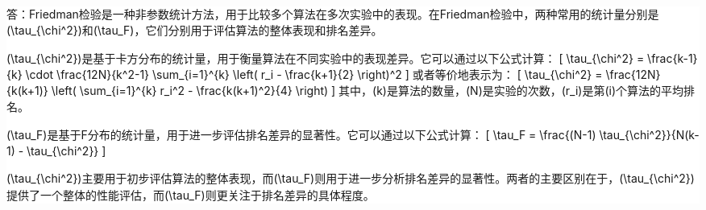 答：Friedman检验是一种非参数统计方法，用于比较多个算法在多次实验中的表现。在Friedman检验中，两种常用的统计量分别是\(\tau_{\chi^2}\)和\(\tau_F\)，它们分别用于评估算法的整体表现和排名差异。

\(\tau_{\chi^2}\)是基于卡方分布的统计量，用于衡量算法在不同实验中的表现差异。它可以通过以下公式计算：
\[
\tau_{\chi^2} = \frac{k-1}{k} \cdot \frac{12N}{k^2-1} \sum_{i=1}^{k} \left( r_i - \frac{k+1}{2} \right)^2
\]
或者等价地表示为：
\[
\tau_{\chi^2} = \frac{12N}{k(k+1)} \left( \sum_{i=1}^{k} r_i^2 - \frac{k(k+1)^2}{4} \right)
\]
其中，\(k\)是算法的数量，\(N\)是实验的次数，\(r_i\)是第\(i\)个算法的平均排名。

\(\tau_F\)是基于F分布的统计量，用于进一步评估排名差异的显著性。它可以通过以下公式计算：
\[
\tau_F = \frac{(N-1) \tau_{\chi^2}}{N(k-1) - \tau_{\chi^2}}
\]

\(\tau_{\chi^2}\)主要用于初步评估算法的整体表现，而\(\tau_F\)则用于进一步分析排名差异的显著性。两者的主要区别在于，\(\tau_{\chi^2}\)提供了一个整体的性能评估，而\(\tau_F\)则更关注于排名差异的具体程度。
